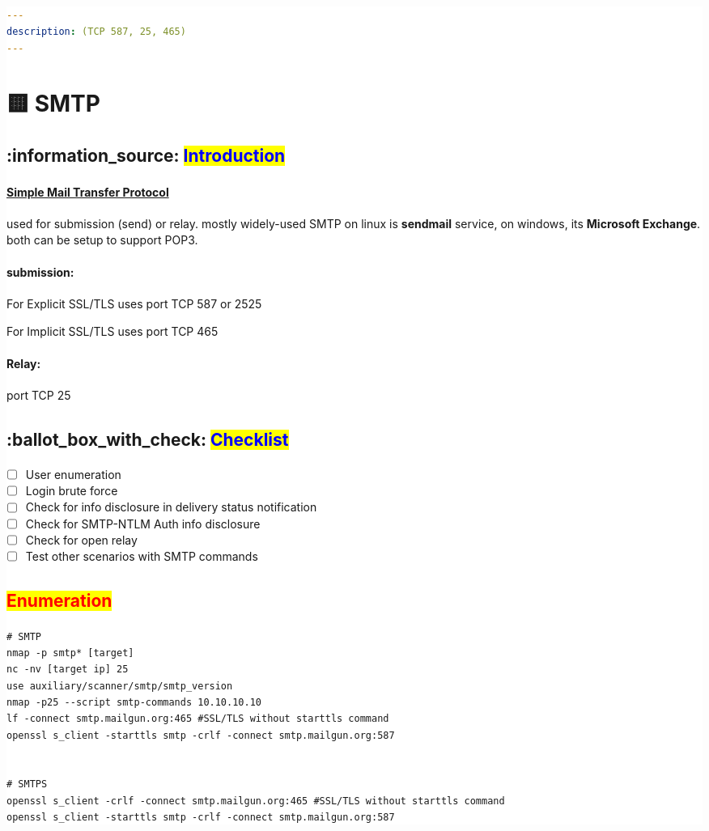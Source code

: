 ```yaml
---
description: (TCP 587, 25, 465)
---
```


# 🟨 SMTP

## :information\_source: <mark style="color:blue;">Introduction</mark>

#### [Simple Mail Transfer Protocol](https://tools.ietf.org/html/rfc821/)

used for submission (send) or relay. mostly widely-used SMTP on linux is **sendmail** service, on windows, its **Microsoft Exchange**. both can be setup to support POP3.

#### submission:

For Explicit SSL/TLS uses port TCP 587 or 2525

For Implicit SSL/TLS uses port TCP 465

#### Relay:

port TCP 25

## :ballot\_box\_with\_check: <mark style="color:blue;">Checklist</mark>

* [ ] User enumeration
* [ ] Login brute force
* [ ] Check for info disclosure in delivery status notification
* [ ] Check for SMTP-NTLM Auth info disclosure
* [ ] Check for open relay
* [ ] Test other scenarios with SMTP commands

## <mark style="color:red;">Enumeration</mark>

```
# SMTP
nmap -p smtp* [target]
nc -nv [target ip] 25
use auxiliary/scanner/smtp/smtp_version
nmap -p25 --script smtp-commands 10.10.10.10
lf -connect smtp.mailgun.org:465 #SSL/TLS without starttls command
openssl s_client -starttls smtp -crlf -connect smtp.mailgun.org:587


# SMTPS
openssl s_client -crlf -connect smtp.mailgun.org:465 #SSL/TLS without starttls command
openssl s_client -starttls smtp -crlf -connect smtp.mailgun.org:587
```
